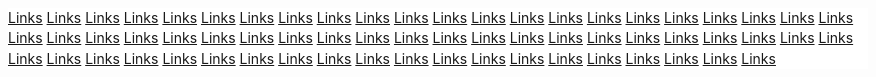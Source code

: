 <a href="https://truemarketingmarketing.weebly.com/">Links</a>
<a href="https://publicpushmarketing.weebly.com/">Links</a>
<a href="https://softscanmarketing1321.weebly.com/">Links</a>
<a href="https://datascoutmarketing.weebly.com/">Links</a>
<a href="https://scaletypemarketinge.weebly.com/">Links</a>
<a href="https://marketingautomation1822.weebly.com/">Links</a>
<a href="https://marketcrewmarketing.weebly.com/">Links</a>
<a href="https://wizeablemarketingse.weebly.com/">Links</a>
<a href="https://nativemarketingza.weebly.com/">Links</a>
<a href="https://techleadermarketings.weebly.com/">Links</a>
<a href="https://dynamicsdigitalr.weebly.com/">Links</a>
<a href="https://audiencedockmarketinga.weebly.com/">Links</a>
<a href="https://cryptgroupmarketing.weebly.com/">Links</a>
<a href="https://revenuepressmarketing.weebly.com/">Links</a>
<a href="https://advertisingfactorymarketing.weebly.com/">Links</a>
<a href="https://labstagsmarketing.weebly.com/">Links</a>
<a href="https://foundmarketingr.weebly.com/">Links</a>
<a href="https://virtualpushmarketing.weebly.com/">Links</a>
<a href="https://boxprojectmarketing.weebly.com/">Links</a>
<a href="https://roboticsgraphmarketing.weebly.com/">Links</a>
<a href="https://shoutmarkengrt.weebly.com/">Links</a>
<a href="https://affiliatepalacemarketing.weebly.com/">Links</a>
<a href="https://targetsprintmarketing.weebly.com/">Links</a>
<a href="https://softscanmarketing2771.weebly.com/">Links</a>
<a href="https://marketrisemarketing.weebly.com/">Links</a>
<a href="https://advertisestreetmarketinge.weebly.com/">Links</a>
<a href="https://marketingautomation1814.weebly.com/">Links</a>
<a href="https://techicianmarketing.weebly.com/">Links</a>
<a href="https://bitpushmarketingas.weebly.com/">Links</a>
<a href="https://stackadvertisingaz.weebly.com/">Links</a>
<a href="https://communicationsoffermarketings.weebly.com/">Links</a>
<a href="https://graphicsdigitalr.weebly.com/">Links</a>
<a href="https://mediamethodmarketinga.weebly.com/">Links</a>
<a href="https://marketsafermarketing.weebly.com/">Links</a>
<a href="https://metastrategymarketing.weebly.com/">Links</a>
<a href="https://campaignvergemarketing.weebly.com/">Links</a>
<a href="https://mediamarkmarketing.weebly.com/">Links</a>
<a href="https://rapiddigitalrs.weebly.com/">Links</a>
<a href="https://boostsignalmarketing.weebly.com/">Links</a>
<a href="https://expertsindustrymarketing.weebly.com/">Links</a>
<a href="https://doenginemarketing.weebly.com/">Links</a>
<a href="https://taskmarketigrt.weebly.com/">Links</a>
<a href="https://meshlabmarketing.weebly.com/">Links</a>
<a href="https://technologiesaidmarketing.weebly.com/">Links</a>
<a href="https://softscanmarketing2766.weebly.com/">Links</a>
<a href="https://affiliateclubmarketing.weebly.com/">Links</a>
<a href="https://marketatlasmarketinge.weebly.com/">Links</a>
<a href="https://marketingautomation1806.weebly.com/">Links</a>
<a href="https://informaticsdeckmarketing.weebly.com/">Links</a>
<a href="https://coboxesmarketingss.weebly.com/">Links</a>
<a href="https://knowdigitalsaz.weebly.com/">Links</a>
<a href="https://labspalacemarketings.weebly.com/">Links</a>
<a href="https://ceomarketingr.weebly.com/">Links</a>
<a href="https://retailnessmarketing.weebly.com/">Links</a>
<a href="https://technofuturemarketing.weebly.com/">Links</a>
<a href="https://informaticsmakermarketing.weebly.com/">Links</a>
<a href="https://encommunicationsmarketing.weebly.com/">Links</a>
<a href="https://targetishmarketing.weebly.com/">Links</a>
<a href="https://surfacemarketingr.weebly.com/">Links</a>
<a href="https://interactivefuelmarketing.weebly.com/">Links</a>
<a href="https://boxesfeedmarketing.weebly.com/">Links</a>
<a href="https://brandingcentremarketing.weebly.com/">Links</a>
<a href="https://mechamaketingrt.weebly.com/">Links</a>
<a href="https://nibbleproductsmarketing.weebly.com/">Links</a>